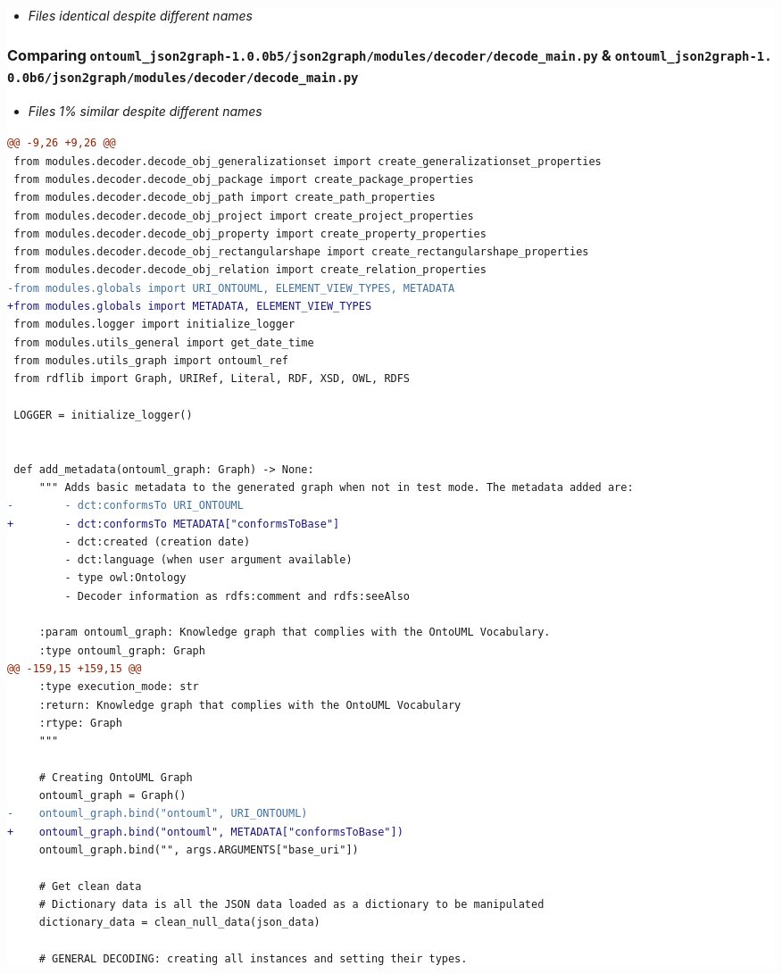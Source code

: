 * *Files identical despite different names*

### Comparing `ontouml_json2graph-1.0.0b5/json2graph/modules/decoder/decode_main.py` & `ontouml_json2graph-1.0.0b6/json2graph/modules/decoder/decode_main.py`

 * *Files 1% similar despite different names*

```diff
@@ -9,26 +9,26 @@
 from modules.decoder.decode_obj_generalizationset import create_generalizationset_properties
 from modules.decoder.decode_obj_package import create_package_properties
 from modules.decoder.decode_obj_path import create_path_properties
 from modules.decoder.decode_obj_project import create_project_properties
 from modules.decoder.decode_obj_property import create_property_properties
 from modules.decoder.decode_obj_rectangularshape import create_rectangularshape_properties
 from modules.decoder.decode_obj_relation import create_relation_properties
-from modules.globals import URI_ONTOUML, ELEMENT_VIEW_TYPES, METADATA
+from modules.globals import METADATA, ELEMENT_VIEW_TYPES
 from modules.logger import initialize_logger
 from modules.utils_general import get_date_time
 from modules.utils_graph import ontouml_ref
 from rdflib import Graph, URIRef, Literal, RDF, XSD, OWL, RDFS
 
 LOGGER = initialize_logger()
 
 
 def add_metadata(ontouml_graph: Graph) -> None:
     """ Adds basic metadata to the generated graph when not in test mode. The metadata added are:
-        - dct:conformsTo URI_ONTOUML
+        - dct:conformsTo METADATA["conformsToBase"]
         - dct:created (creation date)
         - dct:language (when user argument available)
         - type owl:Ontology
         - Decoder information as rdfs:comment and rdfs:seeAlso
 
     :param ontouml_graph: Knowledge graph that complies with the OntoUML Vocabulary.
     :type ontouml_graph: Graph
@@ -159,15 +159,15 @@
     :type execution_mode: str
     :return: Knowledge graph that complies with the OntoUML Vocabulary
     :rtype: Graph
     """
 
     # Creating OntoUML Graph
     ontouml_graph = Graph()
-    ontouml_graph.bind("ontouml", URI_ONTOUML)
+    ontouml_graph.bind("ontouml", METADATA["conformsToBase"])
     ontouml_graph.bind("", args.ARGUMENTS["base_uri"])
 
     # Get clean data
     # Dictionary data is all the JSON data loaded as a dictionary to be manipulated
     dictionary_data = clean_null_data(json_data)
 
     # GENERAL DECODING: creating all instances and setting their types.
```
